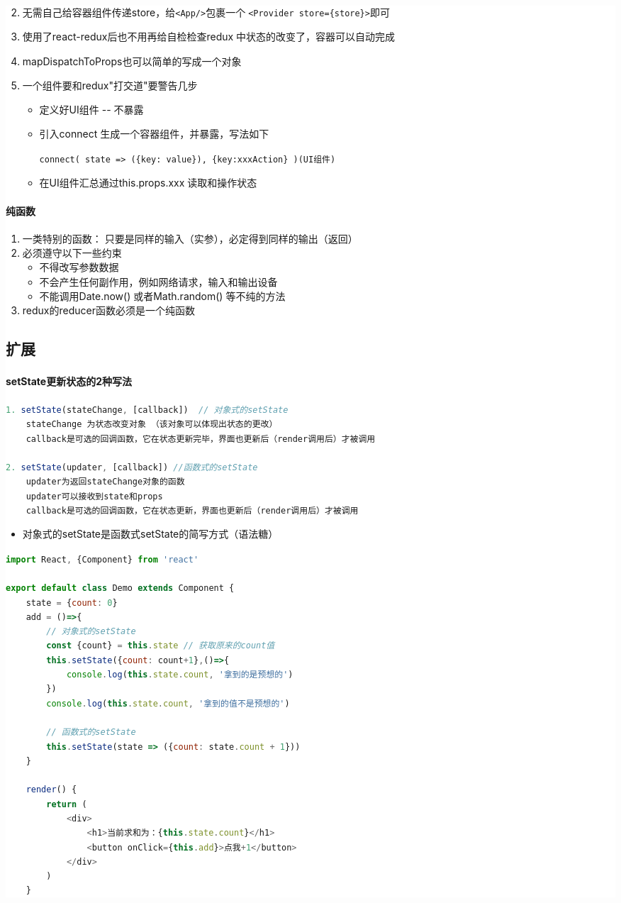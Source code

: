 2. 无需自己给容器组件传递store，给`<App/>`包裹一个 `<Provider store={store}>`即可

3. 使用了react-redux后也不用再给自检检查redux 中状态的改变了，容器可以自动完成

4. mapDispatchToProps也可以简单的写成一个对象

5. 一个组件要和redux"打交道"要警告几步

   - 定义好UI组件 -- 不暴露

   - 引入connect 生成一个容器组件，并暴露，写法如下

     ```
     connect( state => ({key: value}), {key:xxxAction} )(UI组件)
     ```

   - 在UI组件汇总通过this.props.xxx  读取和操作状态

#### 纯函数

1. 一类特别的函数： 只要是同样的输入（实参），必定得到同样的输出（返回）
2. 必须遵守以下一些约束
   - 不得改写参数数据
   - 不会产生任何副作用，例如网络请求，输入和输出设备
   - 不能调用Date.now() 或者Math.random() 等不纯的方法
3. redux的reducer函数必须是一个纯函数

## 扩展

#### setState更新状态的2种写法

```javascript
1. setState(stateChange, [callback])  // 对象式的setState
	stateChange 为状态改变对象 （该对象可以体现出状态的更改）
    callback是可选的回调函数，它在状态更新完毕，界面也更新后（render调用后）才被调用
    
2. setState(updater, [callback]) //函数式的setState
	updater为返回stateChange对象的函数
    updater可以接收到state和props
    callback是可选的回调函数，它在状态更新，界面也更新后（render调用后）才被调用
```

- 对象式的setState是函数式setState的简写方式（语法糖）

```javascript
import React, {Component} from 'react'

export default class Demo extends Component {
    state = {count: 0}
    add = ()=>{
		// 对象式的setState
        const {count} = this.state // 获取原来的count值
        this.setState({count: count+1},()=>{
            console.log(this.state.count, '拿到的是预想的')
        })
        console.log(this.state.count, '拿到的值不是预想的')
        
        // 函数式的setState
        this.setState(state => ({count: state.count + 1}))
    }
    
    render() {
        return (
            <div>
            	<h1>当前求和为：{this.state.count}</h1>
                <button onClick={this.add}>点我+1</button>
            </div>
        )
    }
```